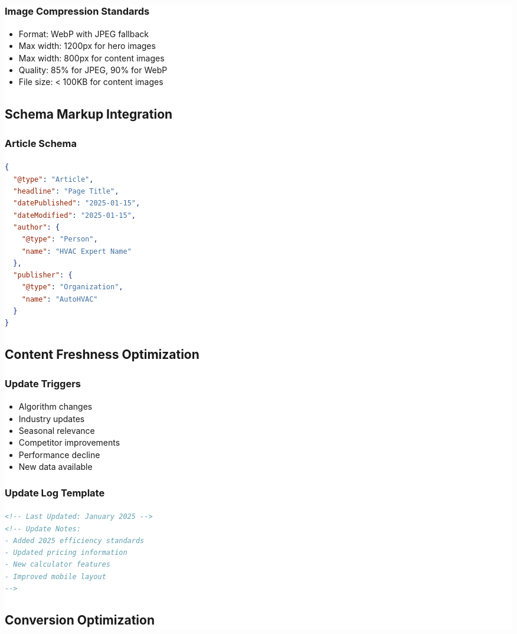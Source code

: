 ### Image Compression Standards
- Format: WebP with JPEG fallback
- Max width: 1200px for hero images
- Max width: 800px for content images
- Quality: 85% for JPEG, 90% for WebP
- File size: < 100KB for content images

## Schema Markup Integration

### Article Schema
```json
{
  "@type": "Article",
  "headline": "Page Title",
  "datePublished": "2025-01-15",
  "dateModified": "2025-01-15",
  "author": {
    "@type": "Person",
    "name": "HVAC Expert Name"
  },
  "publisher": {
    "@type": "Organization",
    "name": "AutoHVAC"
  }
}
```

## Content Freshness Optimization

### Update Triggers
- Algorithm changes
- Industry updates
- Seasonal relevance
- Competitor improvements
- Performance decline
- New data available

### Update Log Template
```markdown
<!-- Last Updated: January 2025 -->
<!-- Update Notes: 
- Added 2025 efficiency standards
- Updated pricing information
- New calculator features
- Improved mobile layout
-->
```

## Conversion Optimization
